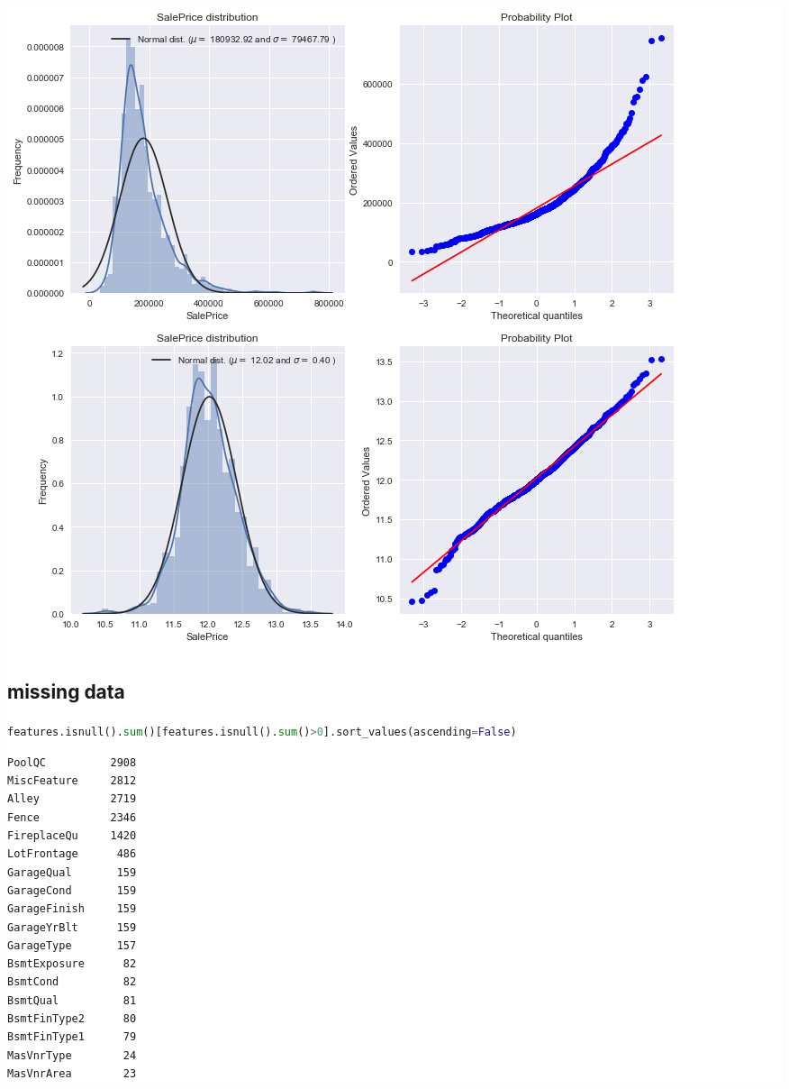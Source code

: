 ![png](output_21_1.png)


## missing data


```python
features.isnull().sum()[features.isnull().sum()>0].sort_values(ascending=False)
```




    PoolQC          2908
    MiscFeature     2812
    Alley           2719
    Fence           2346
    FireplaceQu     1420
    LotFrontage      486
    GarageQual       159
    GarageCond       159
    GarageFinish     159
    GarageYrBlt      159
    GarageType       157
    BsmtExposure      82
    BsmtCond          82
    BsmtQual          81
    BsmtFinType2      80
    BsmtFinType1      79
    MasVnrType        24
    MasVnrArea        23